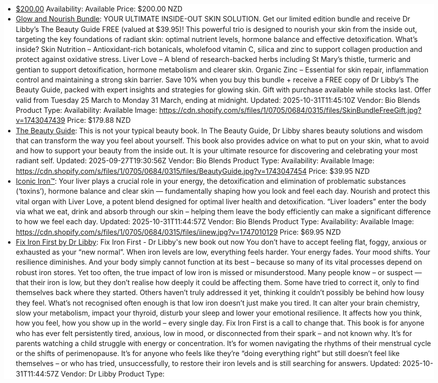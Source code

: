  - [$200.00](https://www.bioblends.com/products/bio-blends-gift-card?variant=46771280085243)
    Availability: Available
    Price: $200.00 NZD
- [Glow and Nourish Bundle](https://www.bioblends.com/products/beauty-bundle): YOUR ULTIMATE INSIDE-OUT SKIN SOLUTION. Get our limited edition bundle and receive Dr Libby’s The Beauty Guide FREE (valued at $39.95)! This powerful trio is designed to nourish your skin from the inside out, targeting the key foundations of radiant skin: optimal nutrient levels, hormone balance and effective detoxification. What’s inside? Skin Nutrition – Antioxidant-rich botanicals, wholefood vitamin C, silica and zinc to support collagen production and protect against oxidative stress. Liver Love – A blend of research-backed herbs including St Mary’s thistle, turmeric and gentian to support detoxification, hormone metabolism and clearer skin. Organic Zinc – Essential for skin repair, inflammation control and maintaining a strong skin barrier. Save 10% when you buy this bundle + receive a FREE copy of Dr Libby’s The Beauty Guide, packed with expert insights and strategies for glowing skin. Gift with purchase available while stocks last. Offer valid from Tuesday 25 March to Monday 31 March, ending at midnight.
  Updated: 2025-10-31T11:45:10Z
  Vendor: Bio Blends 
  Product Type: 
  Availability: Available
  Image: https://cdn.shopify.com/s/files/1/0705/0684/0315/files/SkinBundleFreeGift.jpg?v=1743047439
  Price: $179.88 NZD
- [The Beauty Guide](https://www.bioblends.com/products/the-beauty-guide): This is not your typical beauty book. In The Beauty Guide, Dr Libby shares beauty solutions and wisdom that can transform the way you feel about yourself. This book also provides advice on what to put on your skin, what to avoid and how to support your beauty from the inside out. It is your ultimate resource for discovering and celebrating your most radiant self.
  Updated: 2025-09-27T19:30:56Z
  Vendor: Bio Blends 
  Product Type: 
  Availability: Available
  Image: https://cdn.shopify.com/s/files/1/0705/0684/0315/files/BeautyGuide.jpg?v=1743047454
  Price: $39.95 NZD
- [Iconic Iron™](https://www.bioblends.com/products/iconic-iron): Your liver plays a crucial role in your energy, the detoxification and elimination of problematic substances (‘toxins’), hormone balance and clear skin — fundamentally shaping how you look and feel each day. Nourish and protect this vital organ with Liver Love, a potent blend designed for optimal liver health and detoxification. “Liver loaders” enter the body via what we eat, drink and absorb through our skin – helping them leave the body efficiently can make a significant difference to how we feel each day.
  Updated: 2025-10-31T11:44:57Z
  Vendor: Bio Blends
  Product Type: 
  Availability: Available
  Image: https://cdn.shopify.com/s/files/1/0705/0684/0315/files/iinew.jpg?v=1747010129
  Price: $69.95 NZD
- [Fix Iron First by Dr Libby](https://www.bioblends.com/products/fix-iron-first): Fix Iron First - Dr Libby's new book out now You don’t have to accept feeling flat, foggy, anxious or exhausted as your “new normal”. When iron levels are low, everything feels harder. Your energy fades. Your mood shifts. Your resilience diminishes. And your body simply cannot function at its best – because so many of its vital processes depend on robust iron stores. Yet too often, the true impact of low iron is missed or misunderstood. Many people know – or suspect — that their iron is low, but they don’t realise how deeply it could be affecting them. Some have tried to correct it, only to find themselves back where they started. Others haven’t truly addressed it yet, thinking it couldn’t possibly be behind how lousy they feel. What’s not recognised often enough is that low iron doesn’t just make you tired. It can alter your brain chemistry, slow your metabolism, impact your thyroid, disturb your sleep and lower your emotional resilience. It affects how you think, how you feel, how you show up in the world – every single day. Fix Iron First is a call to change that. This book is for anyone who has ever felt persistently tired, anxious, low in mood, or disconnected from their spark – and not known why. It’s for parents watching a child struggle with energy or concentration. It’s for women navigating the rhythms of their menstrual cycle or the shifts of perimenopause. It’s for anyone who feels like they’re “doing everything right” but still doesn’t feel like themselves – or who has tried, unsuccessfully, to restore their iron levels and is still searching for answers.
  Updated: 2025-10-31T11:44:57Z
  Vendor: Dr Libby
  Product Type: 